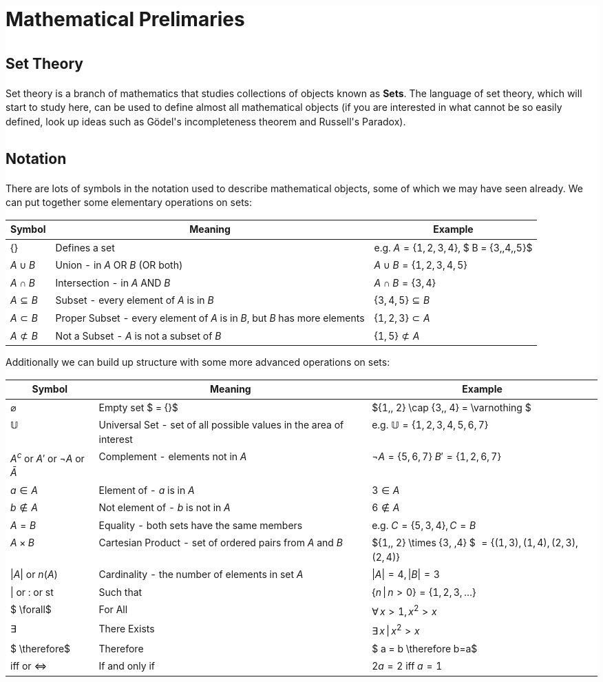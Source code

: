 # Mathematical Prelimaries

## Set Theory

Set theory is a branch of mathematics that studies collections of objects known as <b>Sets</b>.  The language of set theory, which will start to study here, can be used 
to define almost all mathematical objects (if you are interested in what cannot be so easily defined, look up ideas such as Gödel's incompleteness theorem and Russell's Paradox).

## Notation
There are lots of symbols in the notation used to describe mathematical objects, some of which we may have seen already.  We can put together some elementary operations on sets:

| Symbol | Meaning | Example |
| --- | --- | --- |
| $\{ \}$           | Defines a set | e.g. $A = \{1,\,2,\,3,\,4\}$, $ B = \{3,\,4,\,5\}$| 
| $A \cup B$        |	Union - in $A$ OR $B$ (OR both)	| $A \cup B = \{1, \,2, \,3, \,4, \,5\}$ |
| $A \cap B$        |	Intersection - in $A$ AND $B$ | $A \cap B = \{3, \,4\}$ | 
| $A \subseteq B$   |	Subset - every element of $A$ is in $B$ |	$\{3,\,4,\,5\} \subseteq B$ |
| $A \subset  B$    |	Proper Subset - every element of $A$ is in $B$, but $B$ has more elements| $\{1,\, 2,\, 3\} \subset A$ |
| $A \not\subset B$ |	Not a Subset - $A$ is not a subset of $B$	| $\{1, \,5\} \not\subset A$|

Additionally we can build up structure with some more advanced operations on sets:

| Symbol | Meaning | Example |
| --- | --- | --- |
| $\varnothing$	| Empty set $ = \{\}$ |	$\{1,\, 2\} \cap \{3,\, 4\} = \varnothing $ |
| $\mathbb{U}$  | Universal Set - set of all possible values in the area of interest | e.g. $\mathbb{U} = \{1,\,2,\,3,\,4,\,5,\,6,\,7\}$ |
|  $A^c$ or $A'$ or $\neg A$ or $\bar{A}$	 |Complement - elements not in $A$ | $\neg A = \{5,\,6,\,7\}$ $B' = \{1,\, 2, \,6,\, 7\}$| 
| $a \in A$	| Element of - $a$ is in $A$ | $3 \in A$|
| $b \notin A$	| Not element of - $b$ is not in $A$ | $6 \notin A$|
| $A = B$ |	Equality - both sets have the same members | e.g. $C = \{5,\,3,\,4\},\, C = B$| 
|$A \times B$	| Cartesian Product - set of ordered pairs from $A$ and $B$ | $\{1,\, 2\} \times \{3, \,4\} $ $= \{(1, \,3), \,(1,\, 4), \,(2,\, 3),\, (2,\, 4)\}$ | 
|$\|A\|$ or $n(A)$ | Cardinality -  the number of elements in set $A$| $\|A\| = 4,\,\|B\| = 3$|
| $\|$ or $:$ or st |	Such that |	$\{ n\, \|\, n > 0 \} = \{1, 2, 3, \dots\}$|
|$ \forall$ |	For All	| $\forall \,x > 1,\, x^2 > x$|
|$\exists$ |  There Exists |	$\exists \, x \,\|\, x^2 > x$ |
|$ \therefore$ |	Therefore|	$ a = b \therefore b=a$ |
|iff or $\iff$ | If and only if | $2a = 2$ iff $a=1$ |
